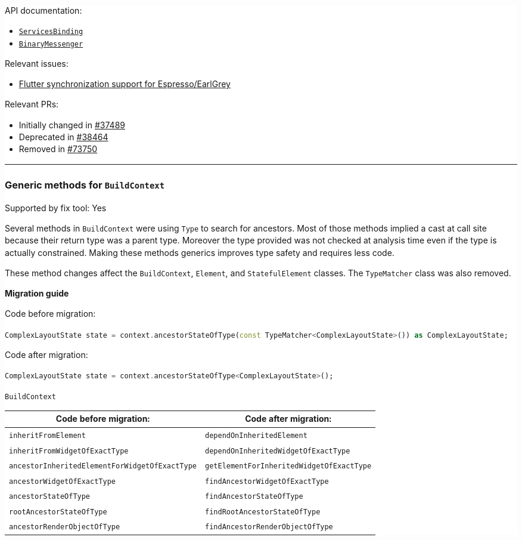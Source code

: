 API documentation:

* [`ServicesBinding`][]
* [`BinaryMessenger`][]

Relevant issues:

* [Flutter synchronization support for Espresso/EarlGrey][]

Relevant PRs:

* Initially changed in [#37489][]
* Deprecated in [#38464][]
* Removed in [#73750][]

[`ServicesBinding`]: {{site.api}}/flutter/services/ServicesBinding-mixin.html
[`BinaryMessenger`]: {{site.api}}/flutter/services/BinaryMessenger-class.html
[Flutter synchronization support for Espresso/EarlGrey]: {{site.repo.flutter}}/issues/37409
[#37489]: {{site.repo.flutter}}/pull/37489
[#38464]: {{site.repo.flutter}}/pull/38464
[#73750]: {{site.repo.flutter}}/pull/73750

---

### Generic methods for `BuildContext`

Supported by fix tool: Yes

Several methods in `BuildContext` were using `Type` to search for ancestors.
Most of those methods implied a cast at call site because
their return type was a parent type.
Moreover the type provided was not checked at analysis time
even if the type is actually constrained.
Making these methods generics improves type safety and requires less code.

These method changes affect
the `BuildContext`, `Element`, and `StatefulElement` classes.
The `TypeMatcher` class was also removed.

**Migration guide**

Code before migration:

```dart
ComplexLayoutState state = context.ancestorStateOfType(const TypeMatcher<ComplexLayoutState>()) as ComplexLayoutState;
```

Code after migration:

```dart
ComplexLayoutState state = context.ancestorStateOfType<ComplexLayoutState>();
```

`BuildContext`

Code before migration: | Code after migration:
--  | --
`inheritFromElement` | `dependOnInheritedElement`
`inheritFromWidgetOfExactType` | `dependOnInheritedWidgetOfExactType`
`ancestorInheritedElementForWidgetOfExactType` | `getElementForInheritedWidgetOfExactType`
`ancestorWidgetOfExactType` | `findAncestorWidgetOfExactType`
`ancestorStateOfType` | `findAncestorStateOfType`
`rootAncestorStateOfType` | `findRootAncestorStateOfType`
`ancestorRenderObjectOfType` | `findAncestorRenderObjectOfType`


[Deprecation Policy]: {{site.repo.flutter}}/blob/main/docs/contributing/Tree-hygiene.md#deprecations
[quick reference sheet]: /go/deprecations-removed-after-1-22
[design document]: /go/deprecation-lifetime
[article]: {{site.flutter-blog}}/deprecation-lifetime-in-flutter-e4d76ee738ad
[`CupertinoAlertDialog`]: {{site.api}}/flutter/cupertino/CupertinoAlertDialog-class.html
[`CupertinoPopupSurface`]: {{site.api}}/flutter/cupertino/CupertinoPopupSurface-class.html
[Deprecate CupertinoDialog class]: {{site.repo.flutter}}/issues/20397
[#20649]: {{site.repo.flutter}}/pull/20649
[#73604]: {{site.repo.flutter}}/pull/73604
[`CupertinoNavigationBar`]: {{site.api}}/flutter/cupertino/CupertinoNavigationBar-class.html
[`CupertinoSliverNavigationBar`]: {{site.api}}/flutter/cupertino/CupertinoSliverNavigationBar-class.html
[`CupertinoTheme`]: {{site.api}}/flutter/cupertino/CupertinoTheme-class.html
[`CupertinoThemeData`]: {{site.api}}/flutter/cupertino/CupertinoThemeData-class.html
[Create a CupertinoApp and a CupertinoTheme]: {{site.repo.flutter}}/issues/18037
[#23759]: {{site.repo.flutter}}/pull/23759
[#73745]: {{site.repo.flutter}}/pull/73745
[`CupertinoTextThemeData`]: {{site.api}}/flutter/cupertino/CupertinoTextThemeData-class.html
[Revise CupertinoColors and CupertinoTheme for dynamic colors]: {{site.repo.flutter}}/issues/35541
[#41859]: {{site.repo.flutter}}/pull/41859
[#72017]: {{site.repo.flutter}}/pull/72017
[`PointerEnterEvent`]: {{site.api}}/flutter/gestures/PointerEnterEvent-class.html
[`PointerExitEvent`]: {{site.api}}/flutter/gestures/PointerExitEvent-class.html
[PointerEnterEvent and PointerExitEvent can only be created from hover events]: {{site.repo.flutter}}/issues/29696
[#28602]: {{site.repo.flutter}}/pull/28602
[#72395]: {{site.repo.flutter}}/pull/72395
[`showDialog`]: {{site.api}}/flutter/material/showDialog.html
[showDialog should take a builder rather than a child]: {{site.repo.flutter}}/issues/14341
[#15303]: {{site.repo.flutter}}/pull/15303
[#72532]: {{site.repo.flutter}}/pull/72532
[`Scaffold`]: {{site.api}}/flutter/material/Scaffold-class.html
[Show warning when nesting Scaffolds]: {{site.repo.flutter}}/issues/23106
[SafeArea with keyboard]: {{site.repo.flutter}}/issues/25758
[Double stacked material scaffolds shouldn't double resizeToAvoidBottomPadding]: {{site.repo.flutter}}/issues/12084
[viewInsets and padding on Window and MediaQueryData should define how they interact]: {{site.repo.flutter}}/issues/15424
[bottom overflow issue, when using textfields inside tabbarview]: {{site.repo.flutter}}/issues/20295
[#26259]: {{site.repo.flutter}}/pull/26259
[#72890]: {{site.repo.flutter}}/pull/72890
[`ButtonTheme`]: {{site.api}}/flutter/material/ButtonTheme-class.html
[`ButtonBarTheme`]: {{site.api}}/flutter/material/ButtonBarTheme-class.html
[`ButtonBar`]: {{site.api}}/flutter/material/ButtonBar-class.html
[`TextButtonTheme`]: {{site.api}}/flutter/material/TextButtonTheme-class.html
[`TextButton`]: {{site.api}}/flutter/material/TextButton-class.html
[`ElevatedButtonTheme`]: {{site.api}}/flutter/material/ElevatedButtonTheme-class.html
[`ElevatedButton`]: {{site.api}}/flutter/material/ElevatedButton-class.html
[`OutlinedButtonTheme`]: {{site.api}}/flutter/material/OutlinedButtonTheme-class.html
[`OutlinedButton`]: {{site.api}}/flutter/material/OutlinedButton-class.html
[ButtonTheme.bar uses accent color when it should be using primary color]: {{site.repo.flutter}}/issues/31333
[ThemeData.accentColor has insufficient contrast for text]: {{site.repo.flutter}}/issues/19946
[Increased height as a result of changes to materialTapTargetSize affecting AlertDialog/ButtonBar heights]: {{site.repo.flutter}}/issues/20585
[#37544]: {{site.repo.flutter}}/pull/37544
[#73746]: {{site.repo.flutter}}/pull/73746
[`InlineSpan`]: {{site.api}}/flutter/painting/InlineSpan-class.html
[`TextSpan`]: {{site.api}}/flutter/painting/TextSpan-class.html
[`PlaceholderSpan`]: {{site.api}}/flutter/painting/PlaceholderSpan-class.html
[`WidgetSpan`]: {{site.api}}/flutter/widgets/WidgetSpan-class.html
[Text: support inline images]: {{site.repo.flutter}}/issues/2022
[#30069]: {{site.repo.flutter}}/pull/30069
[#33946]: {{site.repo.flutter}}/pull/33946
[#33794]: {{site.repo.flutter}}/pull/33794
[#34051]: {{site.repo.flutter}}/pull/34051
[#73747]: {{site.repo.flutter}}/pull/73747
[`RenderView`]: {{site.api}}/flutter/rendering/RenderView-class.html
[`TextSpan`]: {{site.api}}/flutter/widgets/WidgetsFlutterBinding-class.html
[`WidgetsFlutterBinding`]: {{site.api}}/flutter/widgets/WidgetsFlutterBinding-class.html
[WidgetsFlutterBinding.ensureInitialized() takes down splash screen too early]: {{site.repo.flutter}}/issues/39494
[#39535]: {{site.repo.flutter}}/pull/39535
[#73748]: {{site.repo.flutter}}/pull/73748
[`Layer`]: {{site.api}}/flutter/rendering/Layer-class.html
[`MouseRegion`]: {{site.api}}/flutter/widgets/MouseRegion-class.html
[`RenderMouseRegion`]: {{site.api}}/flutter/rendering/RenderMouseRegion-class.html
[`AnnotatedRegionLayer`]: {{site.api}}/flutter/rendering/AnnotatedRegionLayer-class.html
[`AnnotationResult`]: {{site.api}}/flutter/rendering/AnnotationResult-class.html
[Breaking Proposal: MouseRegion defaults to opaque; Layers are required to implement findAnnotations]: {{site.repo.flutter}}/issues/38488
[#37896]: {{site.repo.flutter}}/pull/37896
[#42953]: {{site.repo.flutter}}/pull/42953
[#73749]: {{site.repo.flutter}}/pull/73749
[`Type`]: {{site.api}}/flutter/dart-core/Type-class.html
[`BuildContext`]: {{site.api}}/flutter/widgets/BuildContext-class.html
[`Element`]: {{site.api}}/flutter/widgets/Element-class.html
[`StatefulElement`]: {{site.api}}/flutter/widgets/StatefulElement-class.html
[#44189]: {{site.repo.flutter}}/pull/44189
[#69620]: {{site.repo.flutter}}/pull/69620
[#72903]: {{site.repo.flutter}}/pull/72903
[#72901]: {{site.repo.flutter}}/pull/72901
[#73751]: {{site.repo.flutter}}/pull/73751
[`WidgetsBinding`]: {{site.api}}/flutter/widgets/WidgetsBinding-mixin.html
[#45135]: {{site.repo.flutter}}/pull/45135
[#45588]: {{site.repo.flutter}}/pull/45588
[#45941]: {{site.repo.flutter}}/pull/45941
[#72893]: {{site.repo.flutter}}/pull/72893
[`WaitForCondition`]: {{site.api}}/flutter/flutter_driver/WaitForCondition-class.html
[#37736]: {{site.repo.flutter}}/pull/37736
[#38836]: {{site.repo.flutter}}/pull/38836
[#73754]: {{site.repo.flutter}}/pull/73754